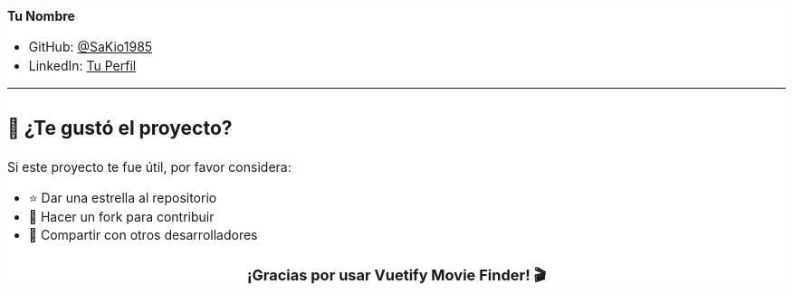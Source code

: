 **Tu Nombre**

- GitHub: [@SaKio1985](https://github.com/SaKio1985)
- LinkedIn: [Tu Perfil](www.linkedin.com/in/iban-dorado-171a4a24b)

---

## 🌟 ¿Te gustó el proyecto?

Si este proyecto te fue útil, por favor considera:

- ⭐ Dar una estrella al repositorio
- 🍴 Hacer un fork para contribuir
- 📢 Compartir con otros desarrolladores

<div align="center">
  <h3>¡Gracias por usar Vuetify Movie Finder! 🎬</h3>
</div>
